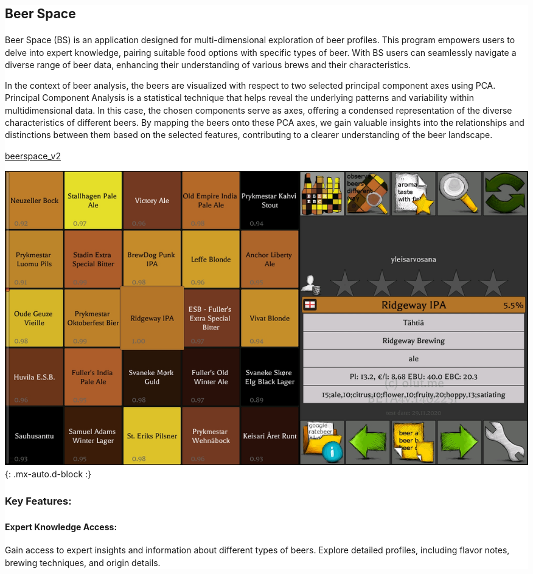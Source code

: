 ## Beer Space

Beer Space (BS) is an application designed for multi-dimensional exploration of beer profiles. This program empowers users to delve into expert knowledge, pairing suitable food options with specific types of beer. With BS users can seamlessly navigate a diverse range of beer data, enhancing their understanding of various brews and their characteristics.

In the context of beer analysis, the beers are visualized with respect to two selected principal component axes using PCA. Principal Component Analysis is a statistical technique that helps reveal the underlying patterns and variability within multidimensional data. In this case, the chosen components serve as axes, offering a condensed representation of the diverse characteristics of different beers. By mapping the beers onto these PCA axes, we gain valuable insights into the relationships and distinctions between them based on the selected features, contributing to a clearer understanding of the beer landscape.

<div id="sketch-holder-jt-karate"></div>

[beerspace_v2](https://www.dropbox.com/s/j82utdnp4v1yvyq/beerspace_v2.apk?dl=0)

![apk](/assets/pics/page/screenshot/apk_beerspace.jpg){: .mx-auto.d-block    :}

### Key Features:

#### Expert Knowledge Access:

Gain access to expert insights and information about different types of beers.
Explore detailed profiles, including flavor notes, brewing techniques, and origin details.
